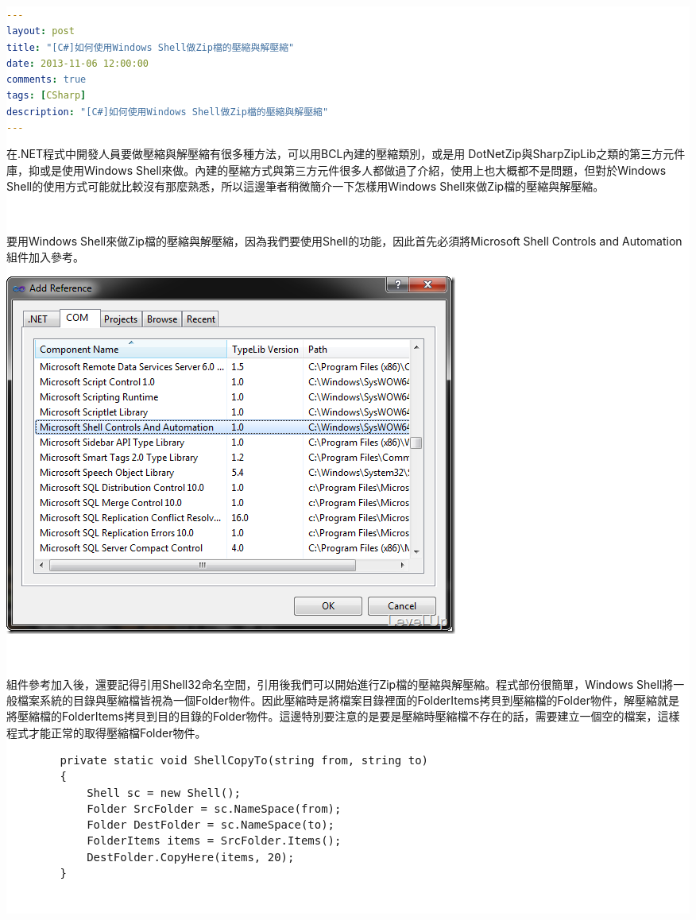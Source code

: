 ```yaml
---
layout: post
title: "[C#]如何使用Windows Shell做Zip檔的壓縮與解壓縮"
date: 2013-11-06 12:00:00
comments: true
tags: [CSharp]
description: "[C#]如何使用Windows Shell做Zip檔的壓縮與解壓縮"
---
```

<p>
	在.NET程式中開發人員要做壓縮與解壓縮有很多種方法，可以用BCL內建的壓縮類別，或是用 DotNetZip與SharpZipLib之類的第三方元件庫，抑或是使用Windows Shell來做。內建的壓縮方式與第三方元件很多人都做過了介紹，使用上也大概都不是問題，但對於Windows Shell的使用方式可能就比較沒有那麼熟悉，所以這邊筆者稍微簡介一下怎樣用Windows Shell來做Zip檔的壓縮與解壓縮。</p>
<p>
	 </p>
<p>
	要用Windows Shell來做Zip檔的壓縮與解壓縮，因為我們要使用Shell的功能，因此首先必須將Microsoft Shell Controls and Automation組件加入參考。</p>
<p>
	<img alt="image" border="0" height="450" src="\images\posts\2f48955e-1250-4dda-850c-d0318cbed27c\image_thumb.png" style="border-bottom: 0px; border-left: 0px; border-top: 0px; border-right: 0px" width="565" /></p>
<p>
	 </p>
<p>
	組件參考加入後，還要記得引用Shell32命名空間，引用後我們可以開始進行Zip檔的壓縮與解壓縮。程式部份很簡單，Windows Shell將一般檔案系統的目錄與壓縮檔皆視為一個Folder物件。因此壓縮時是將檔案目錄裡面的FolderItems拷貝到壓縮檔的Folder物件，解壓縮就是將壓縮檔的FolderItems拷貝到目的目錄的Folder物件。這邊特別要注意的是要是壓縮時壓縮檔不存在的話，需要建立一個空的檔案，這樣程式才能正常的取得壓縮檔Folder物件。</p>
<div class="wlWriterSmartContent" id="scid:812469c5-0cb0-4c63-8c15-c81123a09de7:c49ea984-af2a-49d3-96d8-9d2f202e1ed3" style="padding-bottom: 0px; margin: 0px; padding-left: 0px; padding-right: 0px; display: inline; float: none; padding-top: 0px">
	<pre class="c#" name="code">
		private static void ShellCopyTo(string from, string to)
		{
			Shell sc = new Shell();
			Folder SrcFolder = sc.NameSpace(from);
			Folder DestFolder = sc.NameSpace(to);
			FolderItems items = SrcFolder.Items();
			DestFolder.CopyHere(items, 20);
		} 
